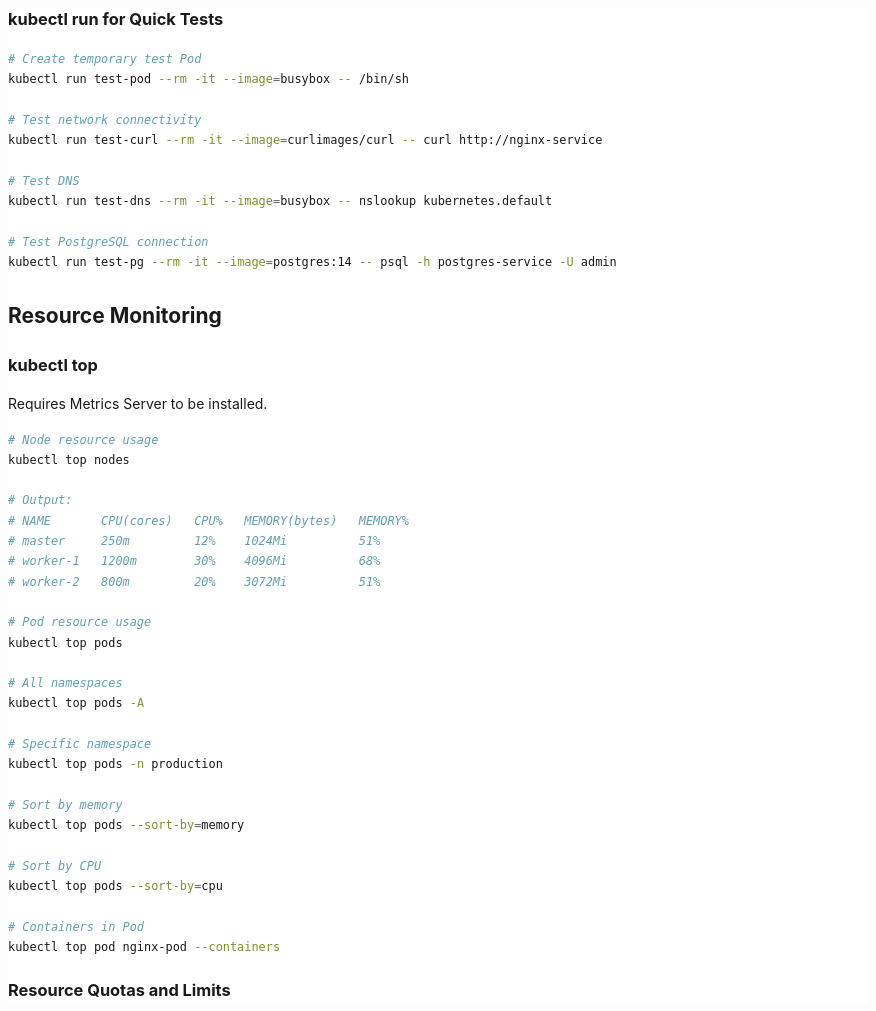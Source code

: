 ### kubectl run for Quick Tests

```bash
# Create temporary test Pod
kubectl run test-pod --rm -it --image=busybox -- /bin/sh

# Test network connectivity
kubectl run test-curl --rm -it --image=curlimages/curl -- curl http://nginx-service

# Test DNS
kubectl run test-dns --rm -it --image=busybox -- nslookup kubernetes.default

# Test PostgreSQL connection
kubectl run test-pg --rm -it --image=postgres:14 -- psql -h postgres-service -U admin
```

## Resource Monitoring

### kubectl top

Requires Metrics Server to be installed.

```bash
# Node resource usage
kubectl top nodes

# Output:
# NAME       CPU(cores)   CPU%   MEMORY(bytes)   MEMORY%
# master     250m         12%    1024Mi          51%
# worker-1   1200m        30%    4096Mi          68%
# worker-2   800m         20%    3072Mi          51%

# Pod resource usage
kubectl top pods

# All namespaces
kubectl top pods -A

# Specific namespace
kubectl top pods -n production

# Sort by memory
kubectl top pods --sort-by=memory

# Sort by CPU
kubectl top pods --sort-by=cpu

# Containers in Pod
kubectl top pod nginx-pod --containers
```

### Resource Quotas and Limits
